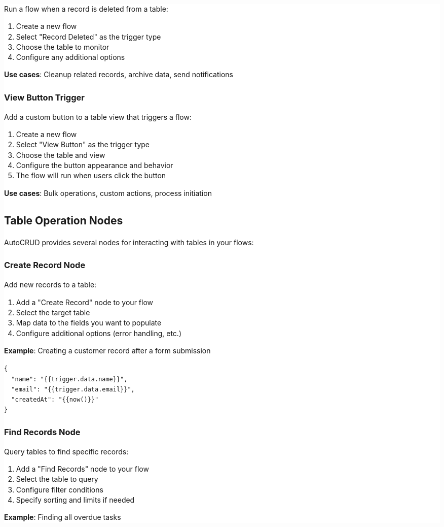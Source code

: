 Run a flow when a record is deleted from a table:

1. Create a new flow
2. Select "Record Deleted" as the trigger type
3. Choose the table to monitor
4. Configure any additional options

**Use cases**: Cleanup related records, archive data, send notifications

### View Button Trigger

Add a custom button to a table view that triggers a flow:

1. Create a new flow
2. Select "View Button" as the trigger type
3. Choose the table and view
4. Configure the button appearance and behavior
5. The flow will run when users click the button

**Use cases**: Bulk operations, custom actions, process initiation




## Table Operation Nodes

AutoCRUD provides several nodes for interacting with tables in your flows:

### Create Record Node

Add new records to a table:

1. Add a "Create Record" node to your flow
2. Select the target table
3. Map data to the fields you want to populate
4. Configure additional options (error handling, etc.)

**Example**: Creating a customer record after a form submission

```
{
  "name": "{{trigger.data.name}}",
  "email": "{{trigger.data.email}}",
  "createdAt": "{{now()}}"
}
```

### Find Records Node

Query tables to find specific records:

1. Add a "Find Records" node to your flow
2. Select the table to query
3. Configure filter conditions
4. Specify sorting and limits if needed

**Example**: Finding all overdue tasks
